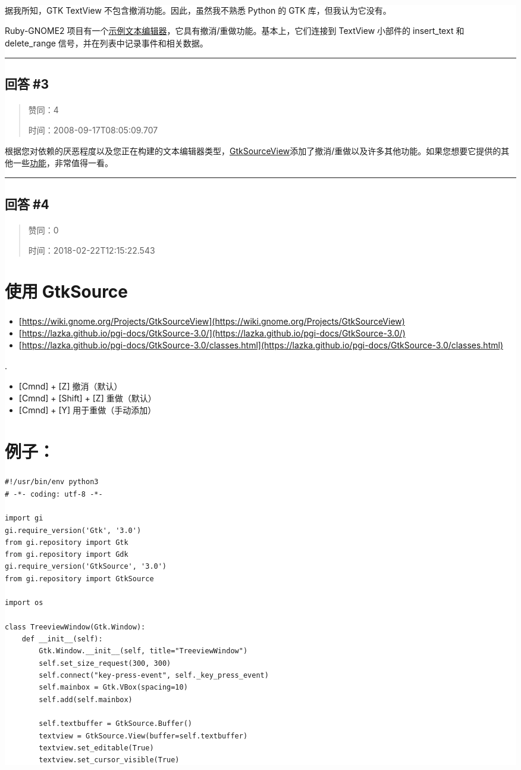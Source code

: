 据我所知，GTK TextView 不包含撤消功能。因此，虽然我不熟悉 Python 的 GTK 库，但我认为它没有。

Ruby-GNOME2 项目有一个[示例文本编辑器](http://ruby-gnome2.sourceforge.jp/hiki.cgi?Simple+Text+Editor)，它具有撤消/重做功能。基本上，它们连接到 TextView 小部件的 insert_text 和 delete_range 信号，并在列表中记录事件和相关数据。

* * *

## 回答 #3

> 赞同：4
> 
> 时间：2008-09-17T08:05:09.707

根据您对依赖的厌恶程度以及您正在构建的文本编辑器类型，[GtkSourceView](http://projects.gnome.org/gtksourceview/)添加了撤消/重做以及许多其他功能。如果您想要它提供的其他一些[功能](http://projects.gnome.org/gtksourceview/features.html)，非常值得一看。

* * *

## 回答 #4

> 赞同：0
> 
> 时间：2018-02-22T12:15:22.543

# 使用 GtkSource

*   [https://wiki.gnome.org/Projects/GtkSourceView](https://wiki.gnome.org/Projects/GtkSourceView)
*   [https://lazka.github.io/pgi-docs/GtkSource-3.0/](https://lazka.github.io/pgi-docs/GtkSource-3.0/)
*   [https://lazka.github.io/pgi-docs/GtkSource-3.0/classes.html](https://lazka.github.io/pgi-docs/GtkSource-3.0/classes.html)

.

*   [Cmnd] + [Z] 撤消（默认）
*   [Cmnd] + [Shift] + [Z] 重做（默认）
*   [Cmnd] + [Y] 用于重做（手动添加）

# 例子：

```
#!/usr/bin/env python3
# -*- coding: utf-8 -*-

import gi
gi.require_version('Gtk', '3.0')
from gi.repository import Gtk
from gi.repository import Gdk
gi.require_version('GtkSource', '3.0')
from gi.repository import GtkSource

import os

class TreeviewWindow(Gtk.Window):
    def __init__(self):
        Gtk.Window.__init__(self, title="TreeviewWindow")
        self.set_size_request(300, 300)
        self.connect("key-press-event", self._key_press_event)
        self.mainbox = Gtk.VBox(spacing=10)
        self.add(self.mainbox) 

        self.textbuffer = GtkSource.Buffer()
        textview = GtkSource.View(buffer=self.textbuffer)
        textview.set_editable(True)
        textview.set_cursor_visible(True)
```